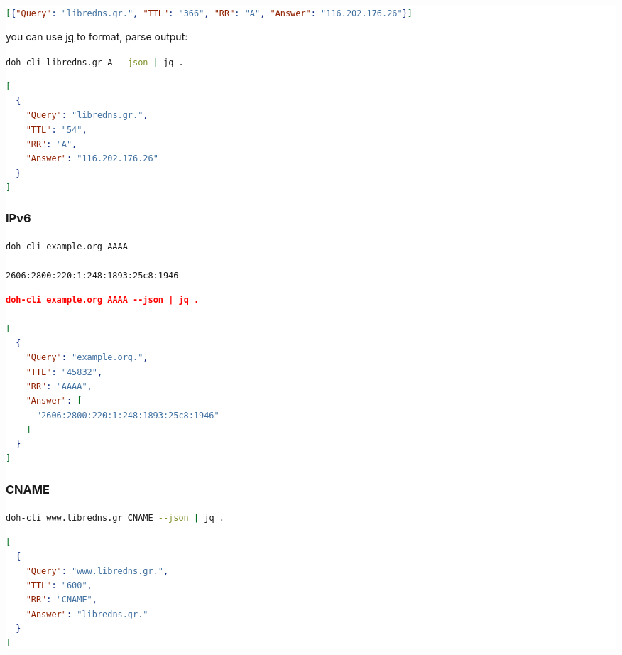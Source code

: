 ```json
[{"Query": "libredns.gr.", "TTL": "366", "RR": "A", "Answer": "116.202.176.26"}]
```

you can use [jq](https://stedolan.github.io/jq/) to format, parse output:

```bash
doh-cli libredns.gr A --json | jq .
```

```json
[
  {
    "Query": "libredns.gr.",
    "TTL": "54",
    "RR": "A",
    "Answer": "116.202.176.26"
  }
]
```

### IPv6

```bash
doh-cli example.org AAAA

2606:2800:220:1:248:1893:25c8:1946
```

```json
doh-cli example.org AAAA --json | jq .

[
  {
    "Query": "example.org.",
    "TTL": "45832",
    "RR": "AAAA",
    "Answer": [
      "2606:2800:220:1:248:1893:25c8:1946"
    ]
  }
]

```

### CNAME

```bash
doh-cli www.libredns.gr CNAME --json | jq .
```

```json
[
  {
    "Query": "www.libredns.gr.",
    "TTL": "600",
    "RR": "CNAME",
    "Answer": "libredns.gr."
  }
]
```
